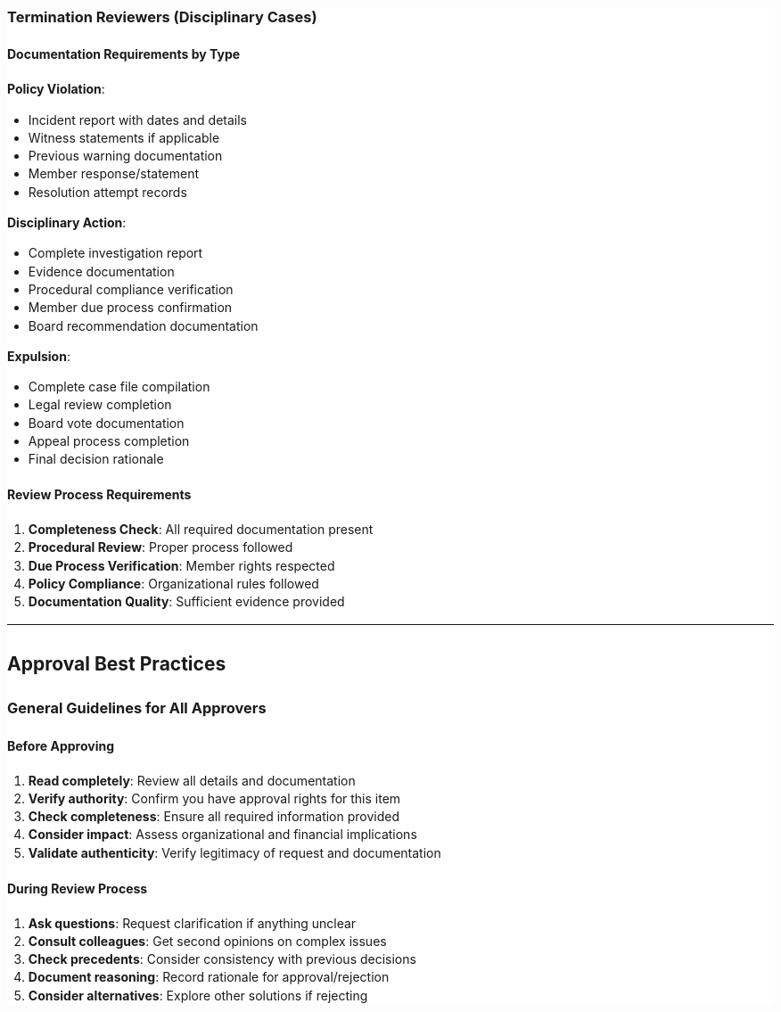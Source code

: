 
### Termination Reviewers (Disciplinary Cases)

#### Documentation Requirements by Type

**Policy Violation**:
- Incident report with dates and details
- Witness statements if applicable
- Previous warning documentation
- Member response/statement
- Resolution attempt records

**Disciplinary Action**:
- Complete investigation report
- Evidence documentation
- Procedural compliance verification
- Member due process confirmation
- Board recommendation documentation

**Expulsion**:
- Complete case file compilation
- Legal review completion
- Board vote documentation
- Appeal process completion
- Final decision rationale

#### Review Process Requirements

1. **Completeness Check**: All required documentation present
2. **Procedural Review**: Proper process followed
3. **Due Process Verification**: Member rights respected
4. **Policy Compliance**: Organizational rules followed
5. **Documentation Quality**: Sufficient evidence provided

---

## Approval Best Practices

### General Guidelines for All Approvers

#### Before Approving
1. **Read completely**: Review all details and documentation
2. **Verify authority**: Confirm you have approval rights for this item
3. **Check completeness**: Ensure all required information provided
4. **Consider impact**: Assess organizational and financial implications
5. **Validate authenticity**: Verify legitimacy of request and documentation

#### During Review Process
1. **Ask questions**: Request clarification if anything unclear
2. **Consult colleagues**: Get second opinions on complex issues
3. **Check precedents**: Consider consistency with previous decisions
4. **Document reasoning**: Record rationale for approval/rejection
5. **Consider alternatives**: Explore other solutions if rejecting
